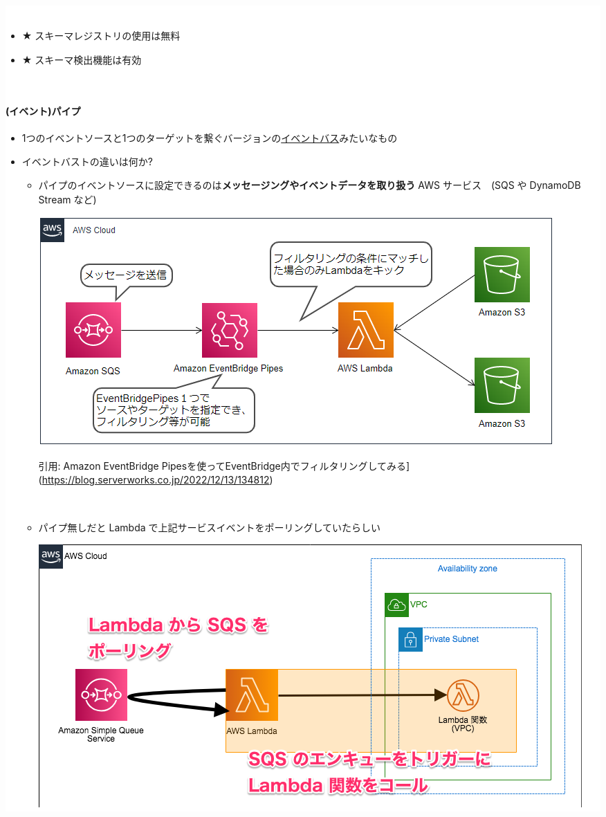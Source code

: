<br>

- ★ スキーマレジストリの使用は無料

- ★ スキーマ検出機能は有効

<br>

#### (イベント)パイプ

- 1つのイベントソースと1つのターゲットを繋ぐバージョンの[イベントバス](#イベントバス)みたいなもの

- イベントバストの違いは何か?

    - パイプのイベントソースに設定できるのは**メッセージングやイベントデータを取り扱う** AWS サービス　(SQS や DynamoDB Stream など)

        <img src="./img/EventBridge-Pipes_1.png" />

        引用: Amazon EventBridge Pipesを使ってEventBridge内でフィルタリングしてみる](https://blog.serverworks.co.jp/2022/12/13/134812)

    <br>

    - パイプ無しだと Lambda で上記サービスイベントをポーリングしていたらしい
    
        <img src="./img/Lambda-SQS_1.webp" />
